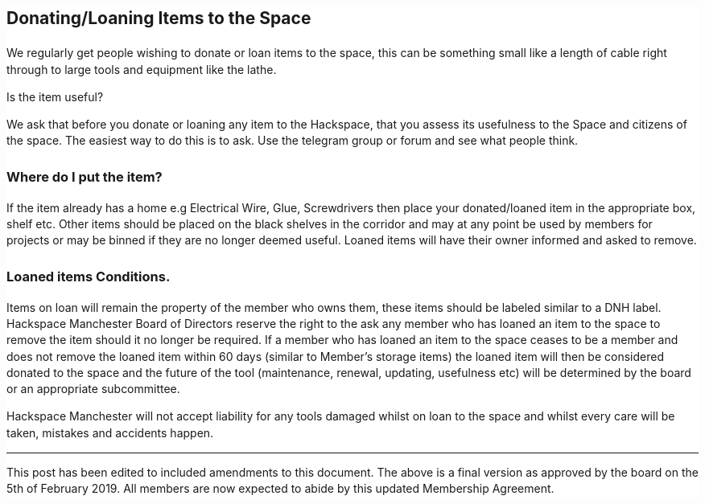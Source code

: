 
## Donating/Loaning Items to the Space

We regularly get people wishing to donate or loan items to the space, this can be something small like a length of cable right through to large tools and equipment like the lathe.

  

Is the item useful?

We ask that before you donate or loaning any item to the Hackspace, that you assess its usefulness to the Space and citizens of the space. The easiest way to do this is to ask. Use the telegram group or forum and see what people think.

### Where do I put the item?

If the item already has a home e.g Electrical Wire, Glue, Screwdrivers then place your donated/loaned item in the appropriate box, shelf etc. Other items should be placed on the black shelves in the corridor and may at any point be used by members for projects or may be binned if they are no longer deemed useful. Loaned items will have their owner informed and asked to remove.

### Loaned items Conditions.

Items on loan will remain the property of the member who owns them, these items should be labeled similar to a DNH label. Hackspace Manchester Board of Directors reserve the right to the ask any member who has loaned an item to the space to remove the item should it no longer be required. If a member who has loaned an item to the space ceases to be a member and does not remove the loaned item within 60 days (similar to Member’s storage items) the loaned item will then be considered donated to the space and the future of the tool (maintenance, renewal, updating, usefulness etc) will be determined by the board or an appropriate subcommittee.
 
Hackspace Manchester will not accept liability for any tools damaged whilst on loan to the space and whilst every care will be taken, mistakes and accidents happen.

---
This post has been edited to included amendments to this document. The above is a final version as approved by the board on the 5th of February 2019. All members are now expected to abide by this updated Membership Agreement.

